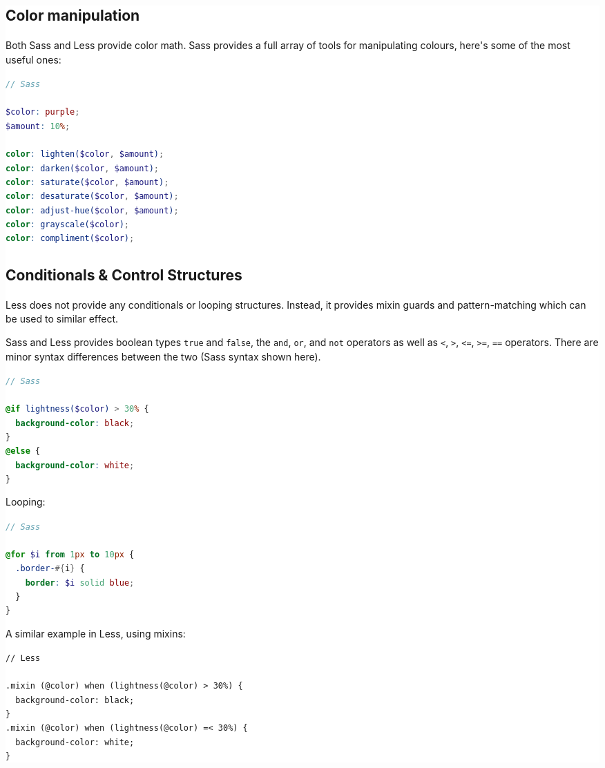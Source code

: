 ## Color manipulation

Both Sass and Less provide color math. Sass provides a full array of tools for manipulating colours, here's some of the most useful ones:

```scss
// Sass

$color: purple;
$amount: 10%;

color: lighten($color, $amount);
color: darken($color, $amount);
color: saturate($color, $amount);
color: desaturate($color, $amount);
color: adjust-hue($color, $amount);
color: grayscale($color);
color: compliment($color);
```

## Conditionals & Control Structures

Less does not provide any conditionals or looping structures. Instead, it provides mixin guards and pattern-matching which can be used to similar effect.

Sass and Less provides boolean types `true` and `false`, the `and`, `or`, and `not` operators as well as `<`, `>`, `<=`, `>=`, `==` operators. There are minor syntax differences between the two (Sass syntax shown here).

```scss
// Sass

@if lightness($color) > 30% {
  background-color: black;
}
@else {
  background-color: white;
}
```

Looping:

```scss
// Sass

@for $i from 1px to 10px {
  .border-#{i} {
    border: $i solid blue;
  }
}
```

A similar example in Less, using mixins:

```less
// Less

.mixin (@color) when (lightness(@color) > 30%) {
  background-color: black;
}
.mixin (@color) when (lightness(@color) =< 30%) {
  background-color: white;
}
```
